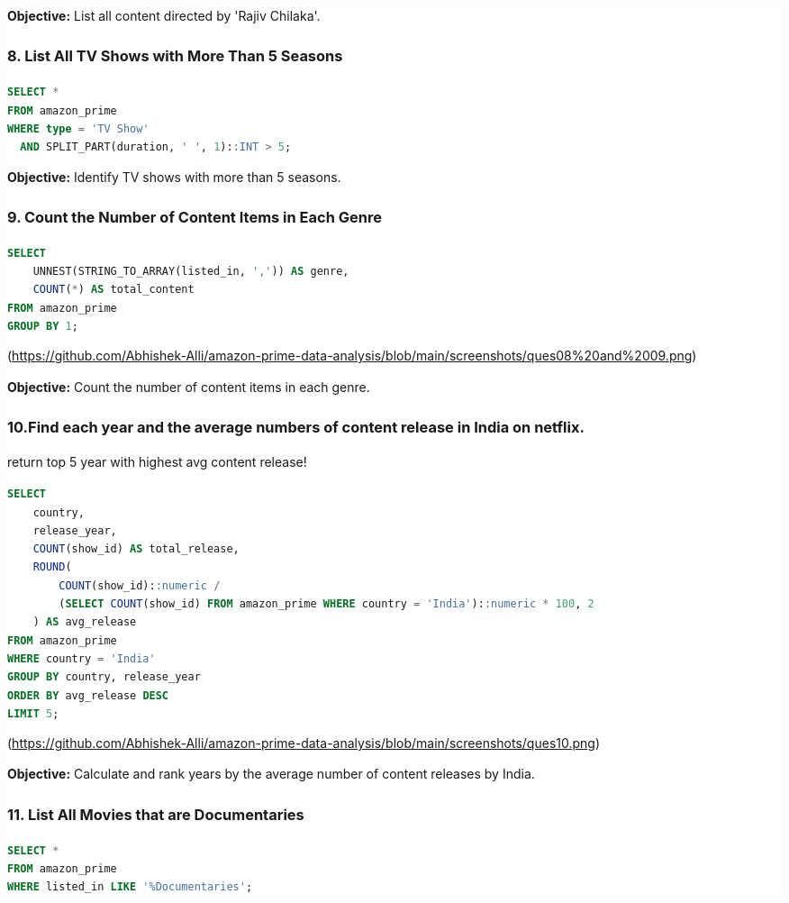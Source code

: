 **Objective:** List all content directed by 'Rajiv Chilaka'.

### 8. List All TV Shows with More Than 5 Seasons

```sql
SELECT *
FROM amazon_prime
WHERE type = 'TV Show'
  AND SPLIT_PART(duration, ' ', 1)::INT > 5;
```

**Objective:** Identify TV shows with more than 5 seasons.

### 9. Count the Number of Content Items in Each Genre

```sql
SELECT 
    UNNEST(STRING_TO_ARRAY(listed_in, ',')) AS genre,
    COUNT(*) AS total_content
FROM amazon_prime
GROUP BY 1;
```
(https://github.com/Abhishek-Alli/amazon-prime-data-analysis/blob/main/screenshots/ques08%20and%2009.png)

**Objective:** Count the number of content items in each genre.

### 10.Find each year and the average numbers of content release in India on netflix. 
return top 5 year with highest avg content release!

```sql
SELECT 
    country,
    release_year,
    COUNT(show_id) AS total_release,
    ROUND(
        COUNT(show_id)::numeric /
        (SELECT COUNT(show_id) FROM amazon_prime WHERE country = 'India')::numeric * 100, 2
    ) AS avg_release
FROM amazon_prime
WHERE country = 'India'
GROUP BY country, release_year
ORDER BY avg_release DESC
LIMIT 5;
```
(https://github.com/Abhishek-Alli/amazon-prime-data-analysis/blob/main/screenshots/ques10.png)

**Objective:** Calculate and rank years by the average number of content releases by India.

### 11. List All Movies that are Documentaries

```sql
SELECT * 
FROM amazon_prime
WHERE listed_in LIKE '%Documentaries';
```
